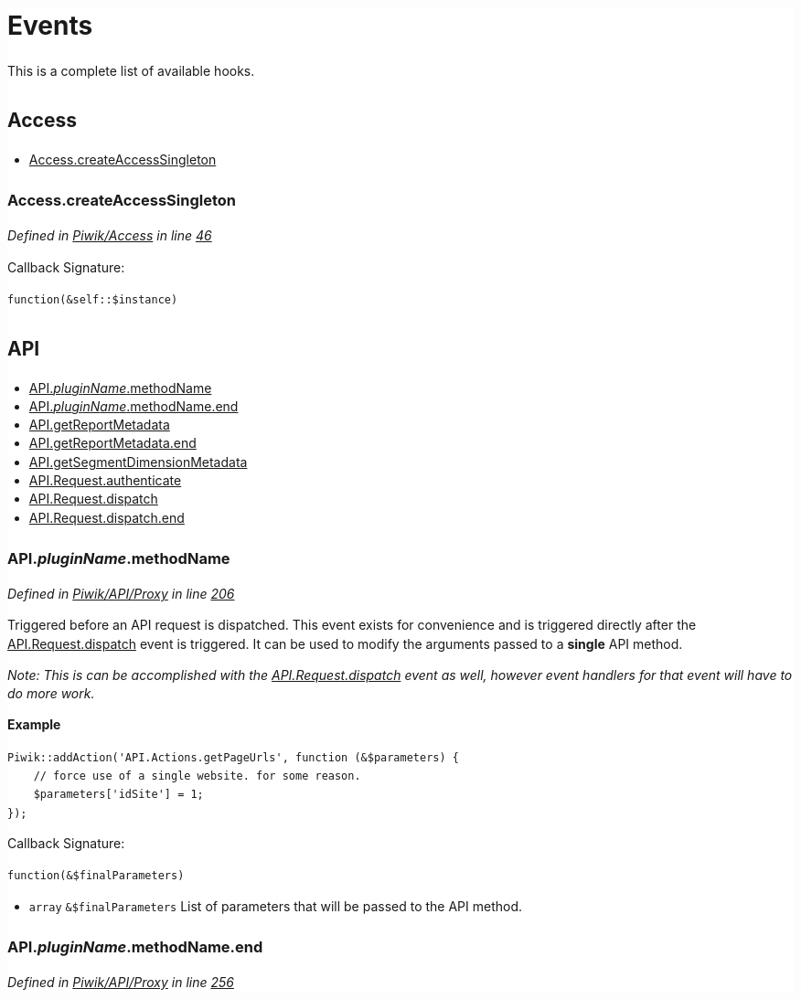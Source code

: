 Events
==========

This is a complete list of available hooks.

## Access

- [Access.createAccessSingleton](#accesscreateaccesssingleton)

### Access.createAccessSingleton
_Defined in [Piwik/Access](https://github.com/piwik/piwik/blob/2.4.0-b5/core/Access.php) in line [46](https://github.com/piwik/piwik/blob/2.4.0-b5/core/Access.php#L46)_



Callback Signature:
<pre><code>function(&amp;self::$instance)</code></pre>

## API

- [API.$pluginName.$methodName](#apipluginnamemethodname)
- [API.$pluginName.$methodName.end](#apipluginnamemethodnameend)
- [API.getReportMetadata](#apigetreportmetadata)
- [API.getReportMetadata.end](#apigetreportmetadataend)
- [API.getSegmentDimensionMetadata](#apigetsegmentdimensionmetadata)
- [API.Request.authenticate](#apirequestauthenticate)
- [API.Request.dispatch](#apirequestdispatch)
- [API.Request.dispatch.end](#apirequestdispatchend)

### API.$pluginName.$methodName
_Defined in [Piwik/API/Proxy](https://github.com/piwik/piwik/blob/2.4.0-b5/core/API/Proxy.php) in line [206](https://github.com/piwik/piwik/blob/2.4.0-b5/core/API/Proxy.php#L206)_

Triggered before an API request is dispatched. This event exists for convenience and is triggered directly after the [API.Request.dispatch](/api-reference/hooks#apirequestdispatch)
event is triggered. It can be used to modify the arguments passed to a **single** API method.

_Note: This is can be accomplished with the [API.Request.dispatch](/api-reference/hooks#apirequestdispatch) event as well, however
event handlers for that event will have to do more work._

**Example**

    Piwik::addAction('API.Actions.getPageUrls', function (&$parameters) {
        // force use of a single website. for some reason.
        $parameters['idSite'] = 1;
    });

Callback Signature:
<pre><code>function(&amp;$finalParameters)</code></pre>

- `array` `&$finalParameters` List of parameters that will be passed to the API method.


### API.$pluginName.$methodName.end
_Defined in [Piwik/API/Proxy](https://github.com/piwik/piwik/blob/2.4.0-b5/core/API/Proxy.php) in line [256](https://github.com/piwik/piwik/blob/2.4.0-b5/core/API/Proxy.php#L256)_
